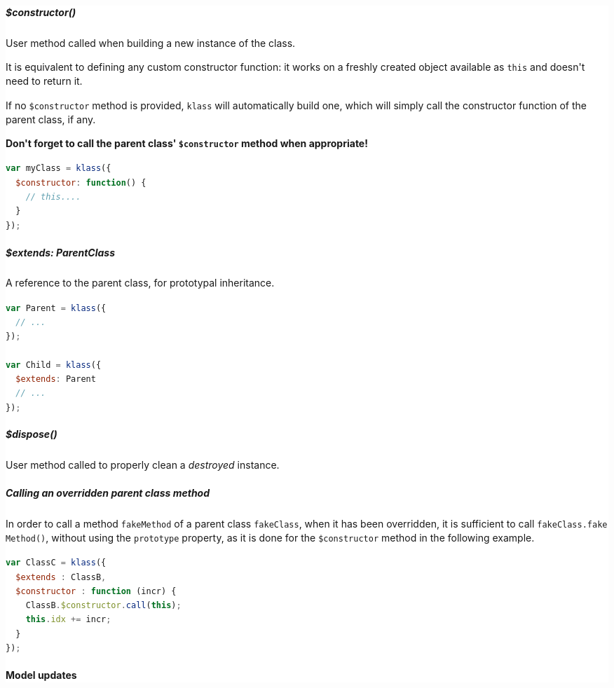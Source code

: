 ##### $constructor()

User method called when building a new instance of the class.

It is equivalent to defining any custom constructor function: it works on a freshly created object available as `this` and doesn't need to return it.

If no `$constructor` method is provided, `klass` will automatically build one, which will simply call the constructor function of the parent class, if any.

__Don't forget to call the parent class' `$constructor` method when appropriate!__

```javascript
var myClass = klass({
  $constructor: function() {
    // this....
  }
});
```

##### $extends: ParentClass

A reference to the parent class, for prototypal inheritance.

```javascript
var Parent = klass({
  // ...
});

var Child = klass({
  $extends: Parent
  // ...
});
```

##### $dispose()

User method called to properly clean a _destroyed_ instance.

##### Calling an overridden parent class method

In order to call a method `fakeMethod` of a parent class `fakeClass`, when it has been overridden, it is sufficient to call `fakeClass.fakeMethod()`, without using the `prototype` property, as it is done for the `$constructor` method in the following example.

```javascript
var ClassC = klass({
  $extends : ClassB,
  $constructor : function (incr) {
    ClassB.$constructor.call(this);
    this.idx += incr;
  }  
}); 
```

#### Model updates
